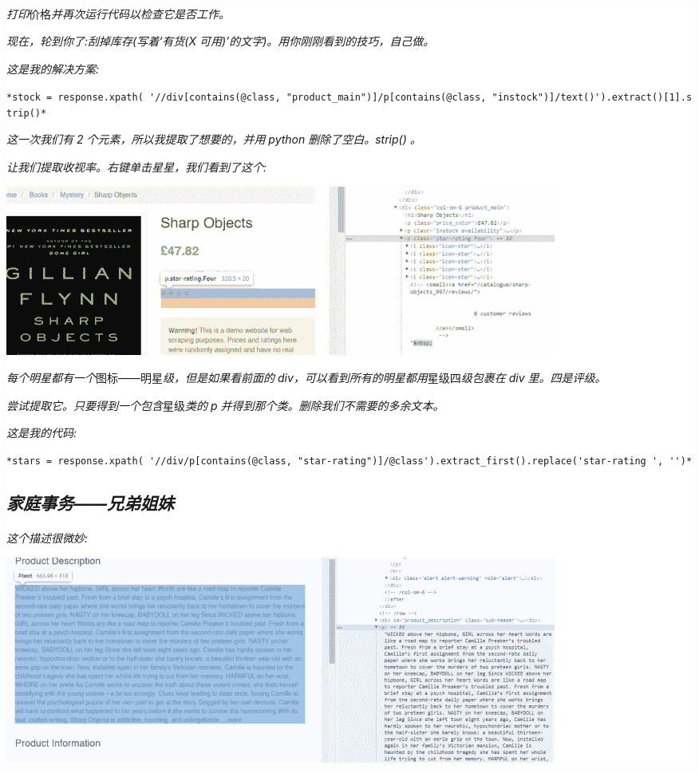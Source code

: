 *打印*价格*并再次运行代码以检查它是否工作。*

*现在，轮到你了:刮掉库存(写着‘有货(X 可用)’的文字)。用你刚刚看到的技巧，自己做。*

*这是我的解决方案:*

```
*stock = response.xpath( '//div[contains(@class, "product_main")]/p[contains(@class, "instock")]/text()').extract()[1].strip()*
```

*这一次我们有 2 个元素，所以我提取了想要的，并用 python *删除了空白。strip()* 。*

*让我们提取收视率。右键单击星星，我们看到了这个:*

*![](img/e2abb87cb9e1f26e8bf989f47d746350.png)*

*每个明星都有一个*图标——明星*级，但是如果看前面的 div，可以看到所有的明星都用*星级四*级包裹在 div 里。四是评级。*

*尝试提取它。只要得到一个包含*星级*类的 *p* 并得到那个类。删除我们不需要的多余文本。*

*这是我的代码:*

```
*stars = response.xpath( '//div/p[contains(@class, "star-rating")]/@class').extract_first().replace('star-rating ', '')*
```

## *家庭事务——兄弟姐妹*

*这个描述很微妙:*

*![](img/79aeffa892a5cf4f306819913a2b1d6a.png)*
